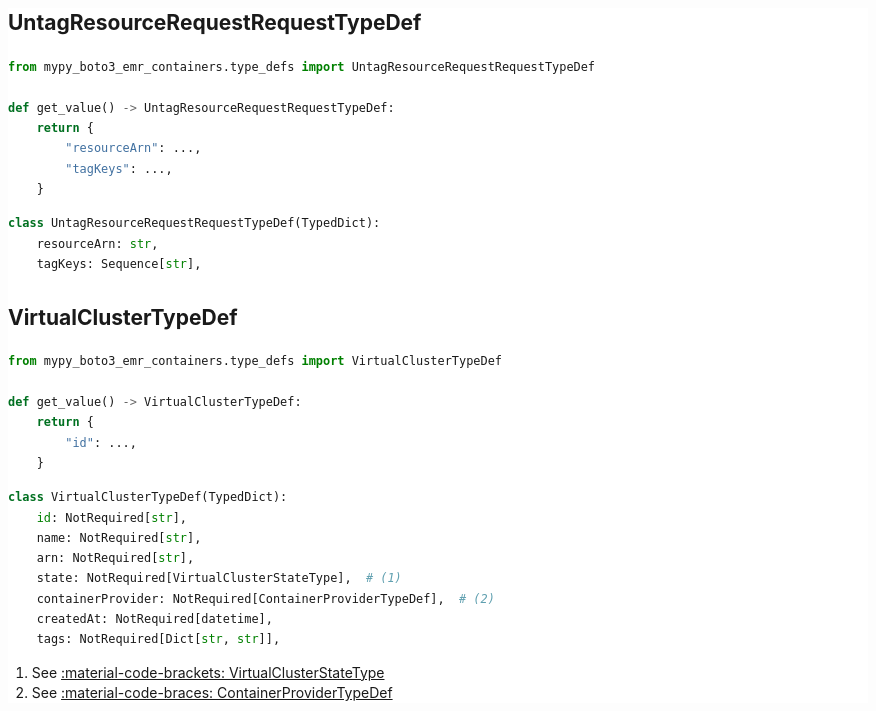 ## UntagResourceRequestRequestTypeDef

```python title="Usage Example"
from mypy_boto3_emr_containers.type_defs import UntagResourceRequestRequestTypeDef

def get_value() -> UntagResourceRequestRequestTypeDef:
    return {
        "resourceArn": ...,
        "tagKeys": ...,
    }
```

```python title="Definition"
class UntagResourceRequestRequestTypeDef(TypedDict):
    resourceArn: str,
    tagKeys: Sequence[str],
```

## VirtualClusterTypeDef

```python title="Usage Example"
from mypy_boto3_emr_containers.type_defs import VirtualClusterTypeDef

def get_value() -> VirtualClusterTypeDef:
    return {
        "id": ...,
    }
```

```python title="Definition"
class VirtualClusterTypeDef(TypedDict):
    id: NotRequired[str],
    name: NotRequired[str],
    arn: NotRequired[str],
    state: NotRequired[VirtualClusterStateType],  # (1)
    containerProvider: NotRequired[ContainerProviderTypeDef],  # (2)
    createdAt: NotRequired[datetime],
    tags: NotRequired[Dict[str, str]],
```

1. See [:material-code-brackets: VirtualClusterStateType](./literals.md#virtualclusterstatetype) 
2. See [:material-code-braces: ContainerProviderTypeDef](./type_defs.md#containerprovidertypedef) 
